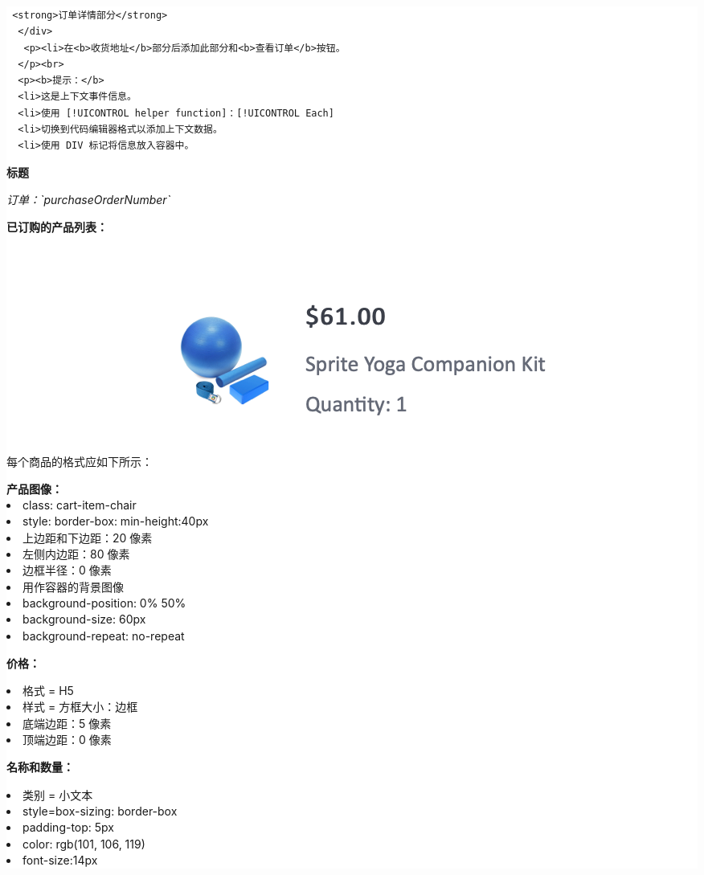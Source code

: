      <strong>订单详情部分</strong>
      </div>
       <p><li>在<b>收货地址</b>部分后添加此部分和<b>查看订单</b>按钮。
      </p><br>
      <p><b>提示：</b>
      <li>这是上下文事件信息。
      <li>使用 [!UICONTROL helper function]：[!UICONTROL Each]
      <li>切换到代码编辑器格式以添加上下文数据。
      <li>使用 DIV 标记将信息放入容器中。
  </td>
  <td>
    <strong>标题</strong>
    <p>
    <em>订单：`purchaseOrderNumber`</em>
    </p>
    <strong>已订购的产品列表：
 </strong>
  <p>每个商品的格式应如下所示：
 <img alt="订单" src="./assets/c2-order.png"> 
</p>
<strong>产品图像：</strong>
<li>class: cart-item-chair
<li>style: border-box: min-height:40px</li>
<li>上边距和下边距：20 像素</li>
<li>左侧内边距：80 像素</li>
<li>边框半径：0 像素</li>
<li>用作容器的背景图像</li>
<li>background-position: 0% 50%</li>
<li>background-size: 60px</li>
<li>background-repeat: no-repeat</li>
<p>
<strong>价格：</strong>
<li>格式 = H5</li>
<li>样式 = 方框大小：边框</li>
<li>底端边距：5 像素</li>
<li>顶端边距：0 像素</li>
<p>
<strong>名称和数量：</strong>
<li>类别 = 小文本</li>
<li>style=box-sizing: border-box</li>
<li>padding-top: 5px</li>
<li>color: rgb(101, 106, 119)</li>
<li>font-size:14px</li>
<p>
</td>
  </tr>
</table>
